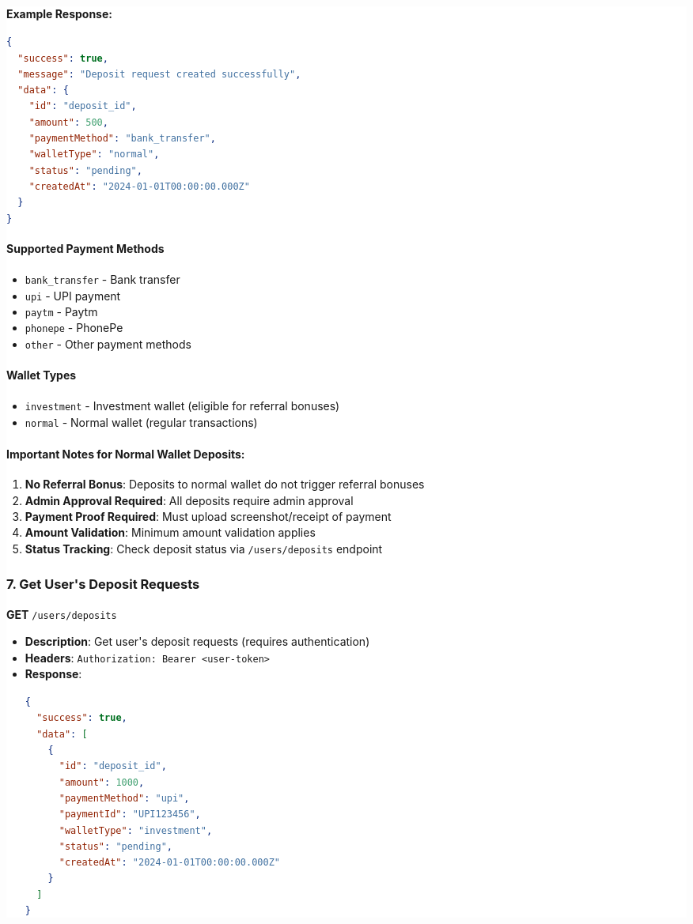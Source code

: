 **Example Response:**
```json
{
  "success": true,
  "message": "Deposit request created successfully",
  "data": {
    "id": "deposit_id",
    "amount": 500,
    "paymentMethod": "bank_transfer",
    "walletType": "normal",
    "status": "pending",
    "createdAt": "2024-01-01T00:00:00.000Z"
  }
}
```

#### Supported Payment Methods
- `bank_transfer` - Bank transfer
- `upi` - UPI payment
- `paytm` - Paytm
- `phonepe` - PhonePe
- `other` - Other payment methods

#### Wallet Types
- `investment` - Investment wallet (eligible for referral bonuses)
- `normal` - Normal wallet (regular transactions)

#### Important Notes for Normal Wallet Deposits:
1. **No Referral Bonus**: Deposits to normal wallet do not trigger referral bonuses
2. **Admin Approval Required**: All deposits require admin approval
3. **Payment Proof Required**: Must upload screenshot/receipt of payment
4. **Amount Validation**: Minimum amount validation applies
5. **Status Tracking**: Check deposit status via `/users/deposits` endpoint

### 7. Get User's Deposit Requests
**GET** `/users/deposits`
- **Description**: Get user's deposit requests (requires authentication)
- **Headers**: `Authorization: Bearer <user-token>`
- **Response**:
  ```json
  {
    "success": true,
    "data": [
      {
        "id": "deposit_id",
        "amount": 1000,
        "paymentMethod": "upi",
        "paymentId": "UPI123456",
        "walletType": "investment",
        "status": "pending",
        "createdAt": "2024-01-01T00:00:00.000Z"
      }
    ]
  }
  ```
